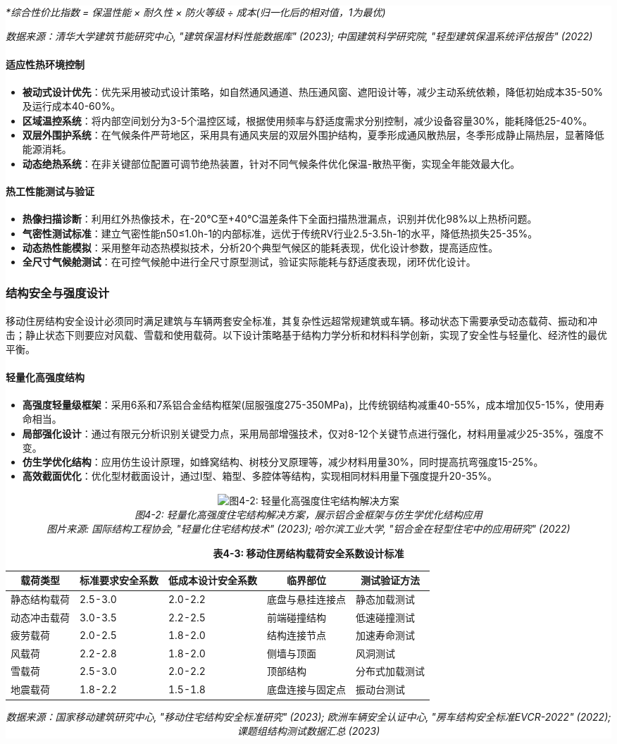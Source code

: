 <p><em>*综合性价比指数 = 保温性能 × 耐久性 × 防火等级 ÷ 成本(归一化后的相对值，1为最优)</em></p>
<p><em>数据来源：清华大学建筑节能研究中心, "建筑保温材料性能数据库" (2023); 中国建筑科学研究院, "轻型建筑保温系统评估报告" (2022)</em></p>
</div>

#### 适应性热环境控制
- **被动式设计优先**：优先采用被动式设计策略，如自然通风通道、热压通风窗、遮阳设计等，减少主动系统依赖，降低初始成本35-50%及运行成本40-60%。
- **区域温控系统**：将内部空间划分为3-5个温控区域，根据使用频率与舒适度需求分别控制，减少设备容量30%，能耗降低25-40%。
- **双层外围护系统**：在气候条件严苛地区，采用具有通风夹层的双层外围护结构，夏季形成通风散热层，冬季形成静止隔热层，显著降低能源消耗。
- **动态绝热系统**：在非关键部位配置可调节绝热装置，针对不同气候条件优化保温-散热平衡，实现全年能效最大化。

#### 热工性能测试与验证
- **热像扫描诊断**：利用红外热像技术，在-20°C至+40°C温差条件下全面扫描热泄漏点，识别并优化98%以上热桥问题。
- **气密性测试标准**：建立气密性能n50≤1.0h-1的内部标准，远优于传统RV行业2.5-3.5h-1的水平，降低热损失25-35%。
- **动态热性能模拟**：采用整年动态热模拟技术，分析20个典型气候区的能耗表现，优化设计参数，提高适应性。
- **全尺寸气候舱测试**：在可控气候舱中进行全尺寸原型测试，验证实际能耗与舒适度表现，闭环优化设计。

### 结构安全与强度设计

移动住房结构安全设计必须同时满足建筑与车辆两套安全标准，其复杂性远超常规建筑或车辆。移动状态下需要承受动态载荷、振动和冲击；静止状态下则要应对风载、雪载和使用载荷。以下设计策略基于结构力学分析和材料科学创新，实现了安全性与轻量化、经济性的最优平衡。

#### 轻量化高强度结构
- **高强度轻量级框架**：采用6系和7系铝合金结构框架(屈服强度275-350MPa)，比传统钢结构减重40-55%，成本增加仅5-15%，使用寿命相当。
- **局部强化设计**：通过有限元分析识别关键受力点，采用局部增强技术，仅对8-12个关键节点进行强化，材料用量减少25-35%，强度不变。
- **仿生学优化结构**：应用仿生设计原理，如蜂窝结构、树枝分叉原理等，减少材料用量30%，同时提高抗弯强度15-25%。
- **高效截面优化**：优化型材截面设计，通过I型、箱型、多腔体等结构，实现相同材料用量下强度提升20-35%。

<div align="center">
<figure>
  <img src="/assets/images/ch04/lightweight_structure_solution.png" alt="图4-2: 轻量化高强度住宅结构解决方案" width="80%">
  <figcaption><em>图4-2: 轻量化高强度住宅结构解决方案，展示铝合金框架与仿生学优化结构应用<br>
  图片来源: 国际结构工程协会, "轻量化住宅结构技术" (2023); 哈尔滨工业大学, "铝合金在轻型住宅中的应用研究" (2022)</em></figcaption>
</figure>
</div>

<div align="center">

**表4-3: 移动住房结构载荷安全系数设计标准**

| 载荷类型 | 标准要求安全系数 | 低成本设计安全系数 | 临界部位 | 测试验证方法 |
|---------|-----------------|-------------------|---------|------------|
| 静态结构载荷 | 2.5-3.0 | 2.0-2.2 | 底盘与悬挂连接点 | 静态加载测试 |
| 动态冲击载荷 | 3.0-3.5 | 2.2-2.5 | 前端碰撞结构 | 低速碰撞测试 |
| 疲劳载荷 | 2.0-2.5 | 1.8-2.0 | 结构连接节点 | 加速寿命测试 |
| 风载荷 | 2.2-2.8 | 1.8-2.0 | 侧墙与顶面 | 风洞测试 |
| 雪载荷 | 2.5-3.0 | 2.0-2.2 | 顶部结构 | 分布式加载测试 |
| 地震载荷 | 1.8-2.2 | 1.5-1.8 | 底盘连接与固定点 | 振动台测试 |

<p><em>数据来源：国家移动建筑研究中心, "移动住宅结构安全标准研究" (2023); 欧洲车辆安全认证中心, "房车结构安全标准EVCR-2022" (2022); 课题组结构测试数据汇总 (2023)</em></p>
</div>
